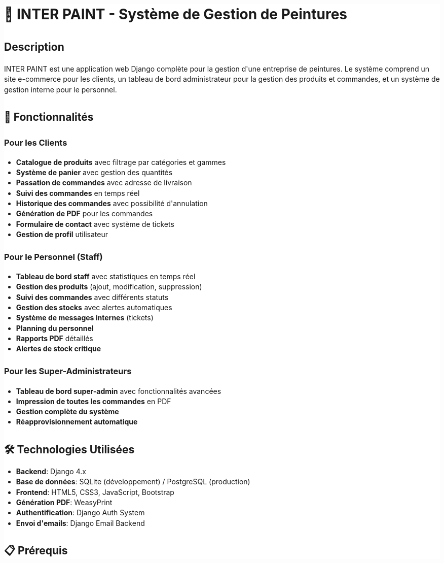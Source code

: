 # 🎨 INTER PAINT - Système de Gestion de Peintures

## Description

INTER PAINT est une application web Django complète pour la gestion d'une entreprise de peintures. Le système comprend un site e-commerce pour les clients, un tableau de bord administrateur pour la gestion des produits et commandes, et un système de gestion interne pour le personnel.

## 🚀 Fonctionnalités

### Pour les Clients
- **Catalogue de produits** avec filtrage par catégories et gammes
- **Système de panier** avec gestion des quantités
- **Passation de commandes** avec adresse de livraison
- **Suivi des commandes** en temps réel
- **Historique des commandes** avec possibilité d'annulation
- **Génération de PDF** pour les commandes
- **Formulaire de contact** avec système de tickets
- **Gestion de profil** utilisateur

### Pour le Personnel (Staff)
- **Tableau de bord staff** avec statistiques en temps réel
- **Gestion des produits** (ajout, modification, suppression)
- **Suivi des commandes** avec différents statuts
- **Gestion des stocks** avec alertes automatiques
- **Système de messages internes** (tickets)
- **Planning du personnel**
- **Rapports PDF** détaillés
- **Alertes de stock critique**

### Pour les Super-Administrateurs
- **Tableau de bord super-admin** avec fonctionnalités avancées
- **Impression de toutes les commandes** en PDF
- **Gestion complète du système**
- **Réapprovisionnement automatique**

## 🛠️ Technologies Utilisées

- **Backend**: Django 4.x
- **Base de données**: SQLite (développement) / PostgreSQL (production)
- **Frontend**: HTML5, CSS3, JavaScript, Bootstrap
- **Génération PDF**: WeasyPrint
- **Authentification**: Django Auth System
- **Envoi d'emails**: Django Email Backend

## 📋 Prérequis
